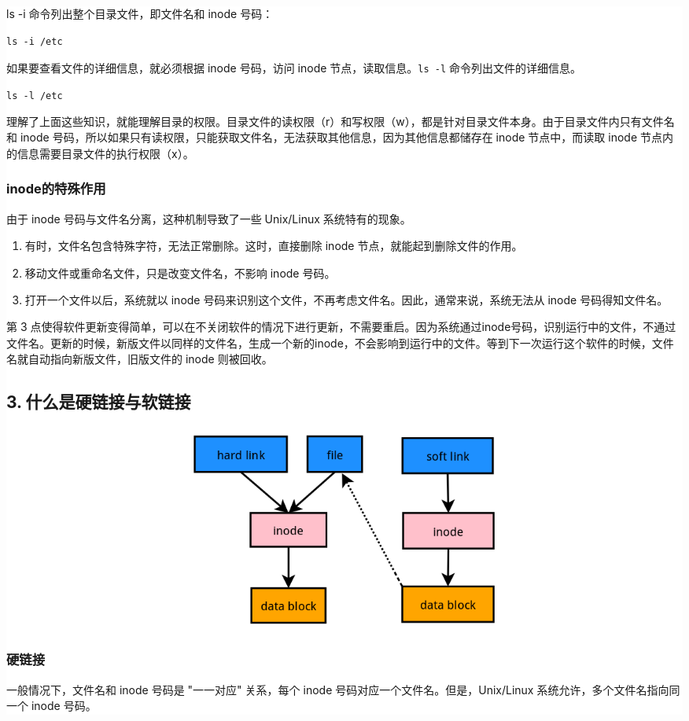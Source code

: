 ls -i 命令列出整个目录文件，即文件名和 inode 号码：

```shell
ls -i /etc
```

如果要查看文件的详细信息，就必须根据 inode 号码，访问 inode 节点，读取信息。`ls -l` 命令列出文件的详细信息。

```shell
ls -l /etc
```

理解了上面这些知识，就能理解目录的权限。目录文件的读权限（r）和写权限（w），都是针对目录文件本身。由于目录文件内只有文件名和 inode 号码，所以如果只有读权限，只能获取文件名，无法获取其他信息，因为其他信息都储存在 inode 节点中，而读取 inode 节点内的信息需要目录文件的执行权限（x）。



### inode的特殊作用

由于 inode 号码与文件名分离，这种机制导致了一些 Unix/Linux 系统特有的现象。

1. 有时，文件名包含特殊字符，无法正常删除。这时，直接删除 inode 节点，就能起到删除文件的作用。

2. 移动文件或重命名文件，只是改变文件名，不影响 inode 号码。

3. 打开一个文件以后，系统就以 inode 号码来识别这个文件，不再考虑文件名。因此，通常来说，系统无法从 inode 号码得知文件名。

第 3 点使得软件更新变得简单，可以在不关闭软件的情况下进行更新，不需要重启。因为系统通过inode号码，识别运行中的文件，不通过文件名。更新的时候，新版文件以同样的文件名，生成一个新的inode，不会影响到运行中的文件。等到下一次运行这个软件的时候，文件名就自动指向新版文件，旧版文件的 inode 则被回收。



## 3. 什么是硬链接与软链接

<div align="center"><img src="pics/393890-20151128142803015-292063645.png" width="400"/></div>

### 硬链接

一般情况下，文件名和 inode 号码是 "一一对应" 关系，每个 inode 号码对应一个文件名。但是，Unix/Linux 系统允许，多个文件名指向同一个 inode 号码。
